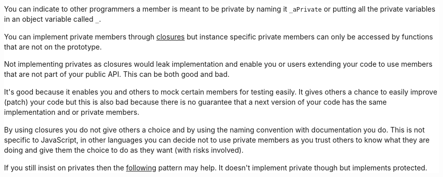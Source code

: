 You can indicate to other programmers a member is meant to be private by naming it `_aPrivate` or putting all the private variables in an object variable called `_`.

You can implement private members through [closures](https://developer.mozilla.org/en-US/docs/Web/JavaScript/Guide/Closures) but instance specific private members can only be accessed by functions that are not on the prototype.

Not implementing privates as closures would leak implementation and enable you or users extending your code to use members that are not part of your public API. This can be both good and bad.

It's good because it enables you and others to mock certain members for testing easily. It gives others a chance to easily improve (patch) your code but this is also bad because there is no guarantee that a next version of your code has the same implementation and or private members.

By using closures you do not give others a choice and by using the naming convention with documentation you do. This is not specific to JavaScript, in other languages you can decide not to use private members as you trust others to know what they are doing and give them the choice to do as they want (with risks involved).

If you still insist on privates then the [following](https://stackoverflow.com/a/21800194/1641941) pattern may help. It doesn't implement private though but implements protected.
